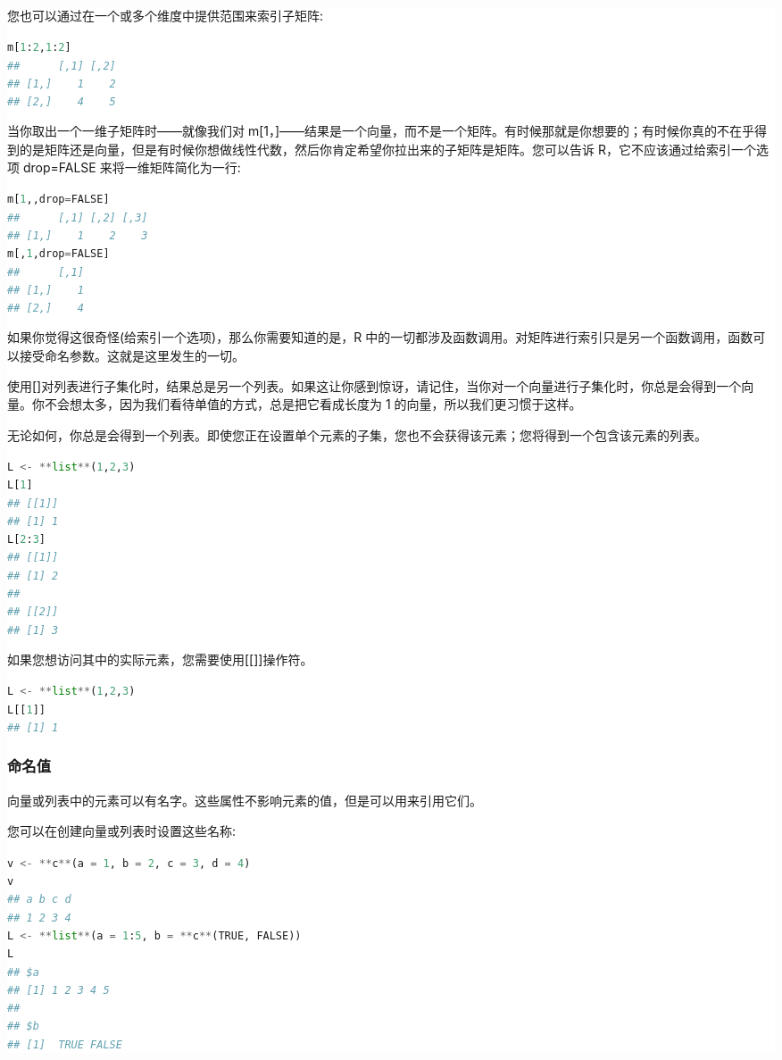 您也可以通过在一个或多个维度中提供范围来索引子矩阵:

```py
m[1:2,1:2]
##      [,1] [,2]
## [1,]    1    2
## [2,]    4    5
```

当你取出一个一维子矩阵时——就像我们对 m[1，]——结果是一个向量，而不是一个矩阵。有时候那就是你想要的；有时候你真的不在乎得到的是矩阵还是向量，但是有时候你想做线性代数，然后你肯定希望你拉出来的子矩阵是矩阵。您可以告诉 R，它不应该通过给索引一个选项 drop=FALSE 来将一维矩阵简化为一行:

```py
m[1,,drop=FALSE]
##      [,1] [,2] [,3]
## [1,]    1    2    3
m[,1,drop=FALSE]
##      [,1]
## [1,]    1
## [2,]    4
```

如果你觉得这很奇怪(给索引一个选项)，那么你需要知道的是，R 中的一切都涉及函数调用。对矩阵进行索引只是另一个函数调用，函数可以接受命名参数。这就是这里发生的一切。

使用[]对列表进行子集化时，结果总是另一个列表。如果这让你感到惊讶，请记住，当你对一个向量进行子集化时，你总是会得到一个向量。你不会想太多，因为我们看待单值的方式，总是把它看成长度为 1 的向量，所以我们更习惯于这样。

无论如何，你总是会得到一个列表。即使您正在设置单个元素的子集，您也不会获得该元素；您将得到一个包含该元素的列表。

```py
L <- **list**(1,2,3)
L[1]
## [[1]]
## [1] 1
L[2:3]
## [[1]]
## [1] 2
##
## [[2]]
## [1] 3
```

如果您想访问其中的实际元素，您需要使用[[]]操作符。

```py
L <- **list**(1,2,3)
L[[1]]
## [1] 1
```

### 命名值

向量或列表中的元素可以有名字。这些属性不影响元素的值，但是可以用来引用它们。

您可以在创建向量或列表时设置这些名称:

```py
v <- **c**(a = 1, b = 2, c = 3, d = 4)
v
## a b c d
## 1 2 3 4
L <- **list**(a = 1:5, b = **c**(TRUE, FALSE))
L
## $a
## [1] 1 2 3 4 5
##
## $b
## [1]  TRUE FALSE
```

